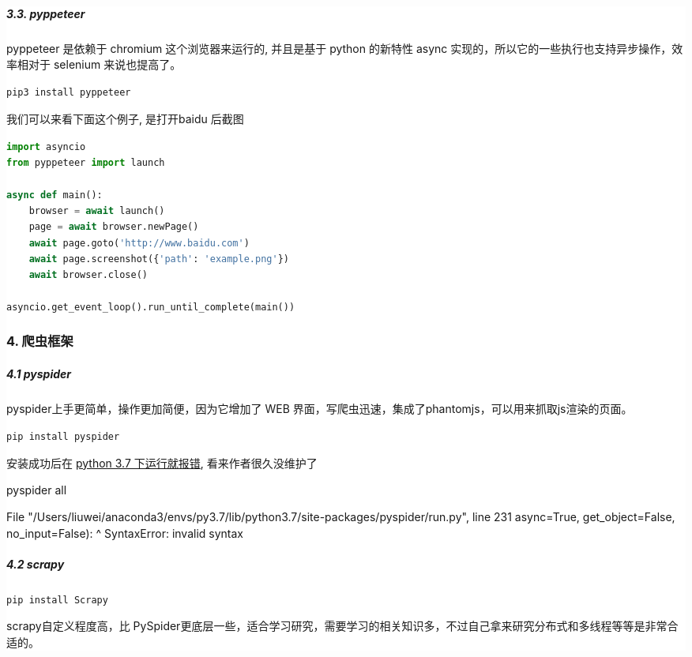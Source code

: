 

##### 3.3. pyppeteer 

pyppeteer 是依赖于 chromium 这个浏览器来运行的,  并且是基于 python 的新特性 async 实现的，所以它的一些执行也支持异步操作，效率相对于 selenium 来说也提高了。

```bash
pip3 install pyppeteer
```

我们可以来看下面这个例子, 是打开baidu 后截图

```python
import asyncio
from pyppeteer import launch

async def main():
    browser = await launch()
    page = await browser.newPage()
    await page.goto('http://www.baidu.com')
    await page.screenshot({'path': 'example.png'})
    await browser.close()

asyncio.get_event_loop().run_until_complete(main())
```



### 4. 爬虫框架



##### 4.1 pyspider

pyspider上手更简单，操作更加简便，因为它增加了 WEB 界面，写爬虫迅速，集成了phantomjs，可以用来抓取js渲染的页面。

```bash
pip install pyspider
```

安装成功后在 [python 3.7 下运行就报错](https://github.com/binux/pyspider/issues/817), 看来作者很久没维护了

pyspider all

  File "/Users/liuwei/anaconda3/envs/py3.7/lib/python3.7/site-packages/pyspider/run.py", line 231
    async=True, get_object=False, no_input=False):
        ^
SyntaxError: invalid syntax




##### 4.2 scrapy

```bash
pip install Scrapy
```

scrapy自定义程度高，比 PySpider更底层一些，适合学习研究，需要学习的相关知识多，不过自己拿来研究分布式和多线程等等是非常合适的。

